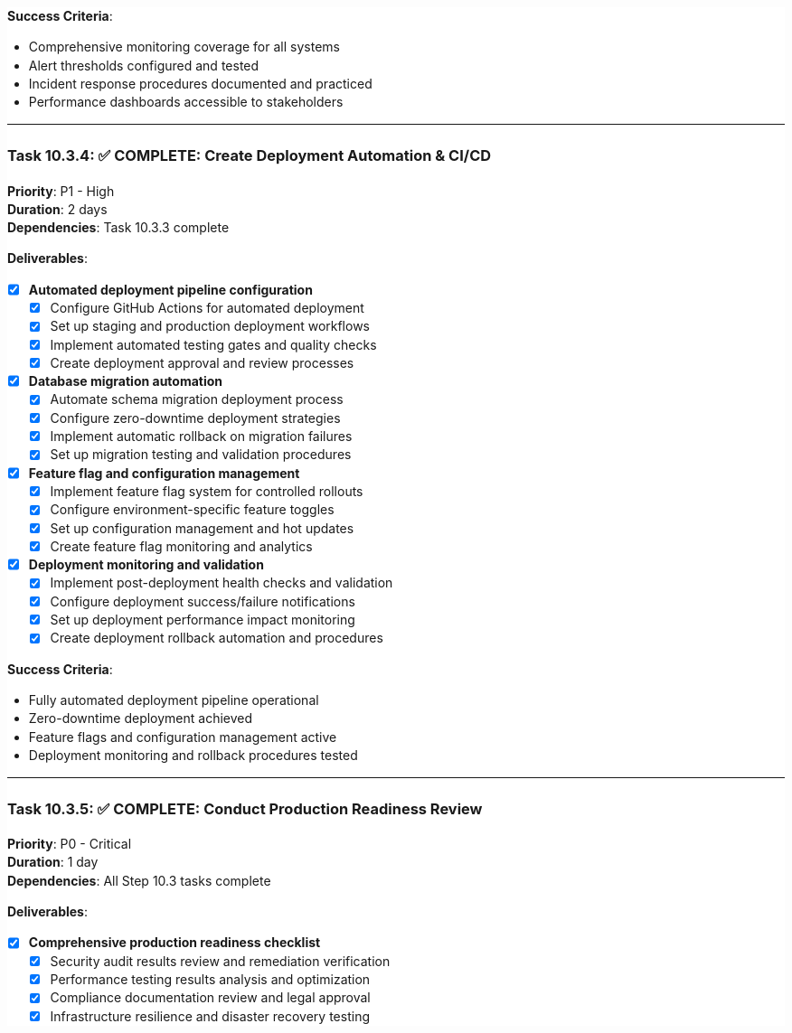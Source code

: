 **Success Criteria**:
- Comprehensive monitoring coverage for all systems
- Alert thresholds configured and tested
- Incident response procedures documented and practiced
- Performance dashboards accessible to stakeholders

---

### **Task 10.3.4**: ✅ **COMPLETE: Create Deployment Automation & CI/CD**
**Priority**: P1 - High  
**Duration**: 2 days  
**Dependencies**: Task 10.3.3 complete

**Deliverables**:
- [x] **Automated deployment pipeline configuration**
  - [x] Configure GitHub Actions for automated deployment
  - [x] Set up staging and production deployment workflows
  - [x] Implement automated testing gates and quality checks
  - [x] Create deployment approval and review processes

- [x] **Database migration automation**
  - [x] Automate schema migration deployment process
  - [x] Configure zero-downtime deployment strategies
  - [x] Implement automatic rollback on migration failures
  - [x] Set up migration testing and validation procedures

- [x] **Feature flag and configuration management**
  - [x] Implement feature flag system for controlled rollouts
  - [x] Configure environment-specific feature toggles
  - [x] Set up configuration management and hot updates
  - [x] Create feature flag monitoring and analytics

- [x] **Deployment monitoring and validation**
  - [x] Implement post-deployment health checks and validation
  - [x] Configure deployment success/failure notifications
  - [x] Set up deployment performance impact monitoring
  - [x] Create deployment rollback automation and procedures

**Success Criteria**:
- Fully automated deployment pipeline operational
- Zero-downtime deployment achieved
- Feature flags and configuration management active
- Deployment monitoring and rollback procedures tested

---

### **Task 10.3.5**: ✅ **COMPLETE: Conduct Production Readiness Review**
**Priority**: P0 - Critical  
**Duration**: 1 day  
**Dependencies**: All Step 10.3 tasks complete

**Deliverables**:
- [x] **Comprehensive production readiness checklist**
  - [x] Security audit results review and remediation verification
  - [x] Performance testing results analysis and optimization
  - [x] Compliance documentation review and legal approval
  - [x] Infrastructure resilience and disaster recovery testing
